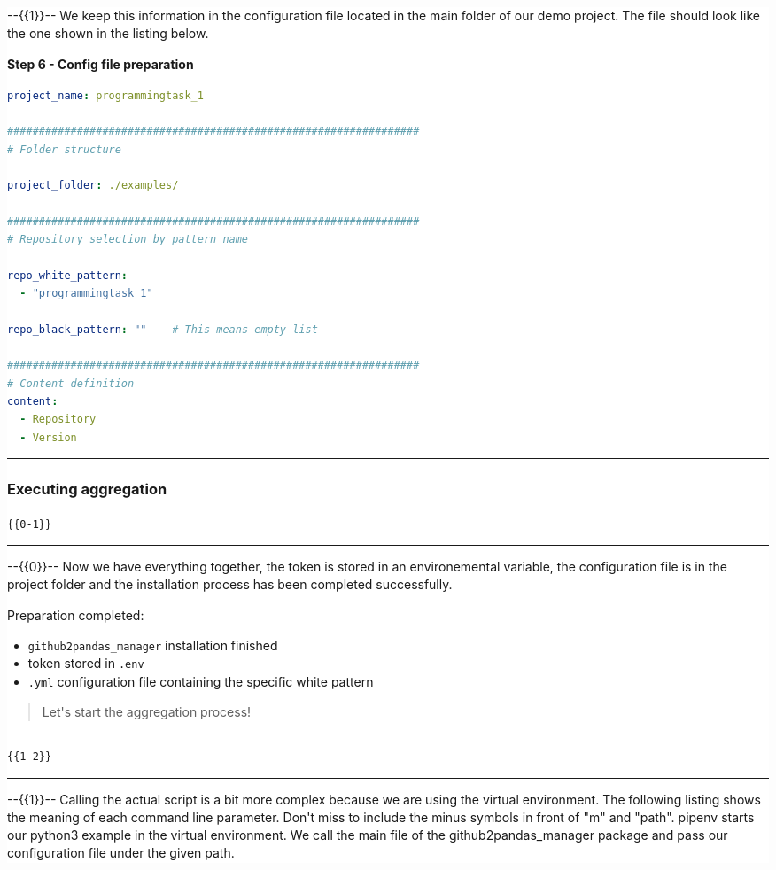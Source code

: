    --{{1}}--
We keep this information in the configuration file located in the main folder of
our demo project. The file should look like the one shown in the listing below.

**Step 6 - Config file preparation**

```yaml  config_data_aggregation.yml
project_name: programmingtask_1

#################################################################
# Folder structure

project_folder: ./examples/

#################################################################
# Repository selection by pattern name

repo_white_pattern:
  - "programmingtask_1"

repo_black_pattern: ""    # This means empty list

#################################################################
# Content definition
content:
  - Repository
  - Version
```

********************************************************************************

### Executing aggregation

    {{0-1}}
********************************************************************************

   --{{0}}--
Now we have everything together, the token is stored in an environemental
variable, the configuration file is in the project folder and the installation
process has been completed successfully.

Preparation completed:

+ `github2pandas_manager` installation finished
+ token stored in `.env`
+ `.yml` configuration file containing the specific white pattern

> Let's start the aggregation process!

********************************************************************************


    {{1-2}}
********************************************************************************

   --{{1}}--
Calling the actual script is a bit more complex because we are using the virtual
environment. The following listing shows the meaning of each command line
parameter. Don't miss to include the minus symbols in front of "m" and "path". pipenv starts our python3 example in the virtual environment. We call the main file of the github2pandas_manager package and pass our configuration file under the given path.
